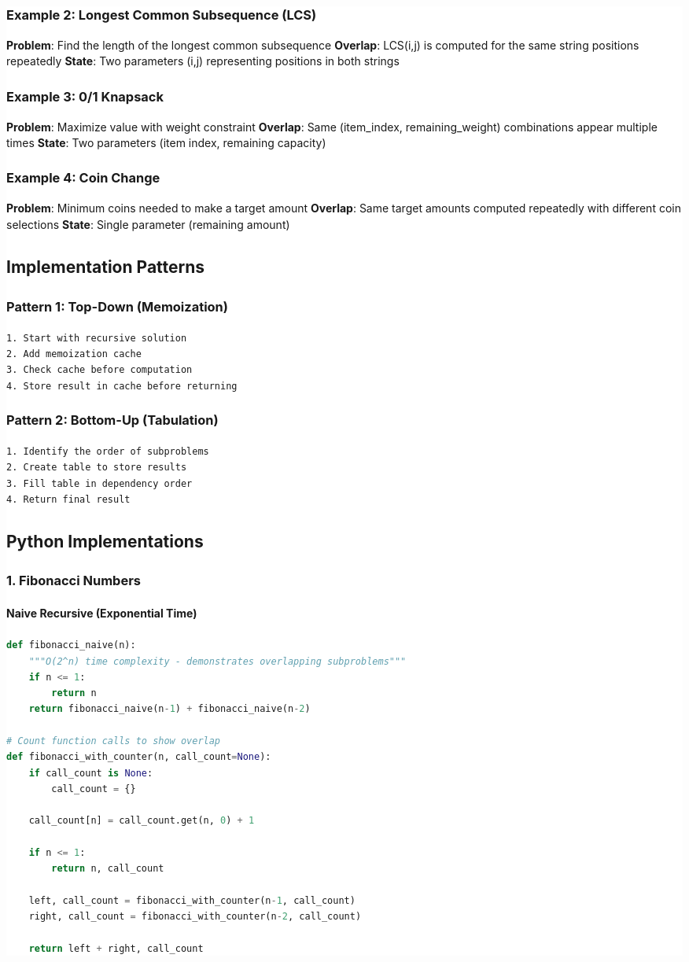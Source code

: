 ### Example 2: Longest Common Subsequence (LCS)
**Problem**: Find the length of the longest common subsequence
**Overlap**: LCS(i,j) is computed for the same string positions repeatedly
**State**: Two parameters (i,j) representing positions in both strings

### Example 3: 0/1 Knapsack
**Problem**: Maximize value with weight constraint
**Overlap**: Same (item_index, remaining_weight) combinations appear multiple times
**State**: Two parameters (item index, remaining capacity)

### Example 4: Coin Change
**Problem**: Minimum coins needed to make a target amount
**Overlap**: Same target amounts computed repeatedly with different coin selections
**State**: Single parameter (remaining amount)

## Implementation Patterns

### Pattern 1: Top-Down (Memoization)
```
1. Start with recursive solution
2. Add memoization cache
3. Check cache before computation
4. Store result in cache before returning
```

### Pattern 2: Bottom-Up (Tabulation)
```
1. Identify the order of subproblems
2. Create table to store results
3. Fill table in dependency order
4. Return final result
```

## Python Implementations

### 1. Fibonacci Numbers

#### Naive Recursive (Exponential Time)
```python
def fibonacci_naive(n):
    """O(2^n) time complexity - demonstrates overlapping subproblems"""
    if n <= 1:
        return n
    return fibonacci_naive(n-1) + fibonacci_naive(n-2)

# Count function calls to show overlap
def fibonacci_with_counter(n, call_count=None):
    if call_count is None:
        call_count = {}
    
    call_count[n] = call_count.get(n, 0) + 1
    
    if n <= 1:
        return n, call_count
    
    left, call_count = fibonacci_with_counter(n-1, call_count)
    right, call_count = fibonacci_with_counter(n-2, call_count)
    
    return left + right, call_count
```
